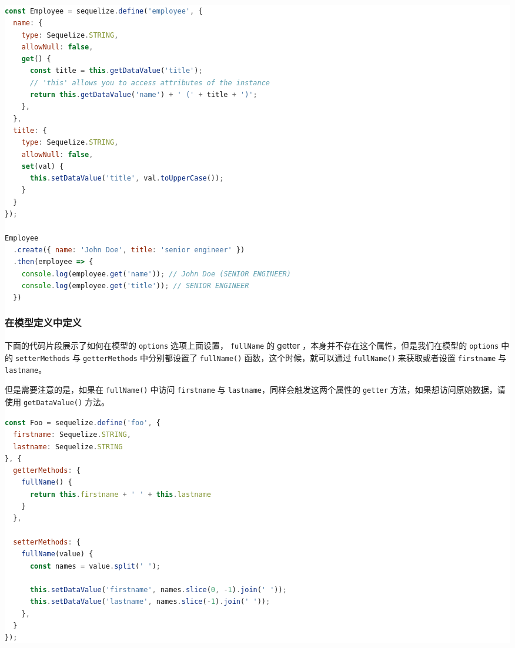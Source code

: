 ```javascript
const Employee = sequelize.define('employee', {
  name: {
    type: Sequelize.STRING,
    allowNull: false,
    get() {
      const title = this.getDataValue('title');
      // 'this' allows you to access attributes of the instance
      return this.getDataValue('name') + ' (' + title + ')';
    },
  },
  title: {
    type: Sequelize.STRING,
    allowNull: false,
    set(val) {
      this.setDataValue('title', val.toUpperCase());
    }
  }
});

Employee
  .create({ name: 'John Doe', title: 'senior engineer' })
  .then(employee => {
    console.log(employee.get('name')); // John Doe (SENIOR ENGINEER)
    console.log(employee.get('title')); // SENIOR ENGINEER
  })
```

### 在模型定义中定义

下面的代码片段展示了如何在模型的 `options` 选项上面设置， `fullName` 的 getter ，本身并不存在这个属性，但是我们在模型的 `options` 中的 `setterMethods` 与 `getterMethods` 中分别都设置了 `fullName()` 函数，这个时候，就可以通过 `fullName()` 来获取或者设置 `firstname` 与 `lastname`。

但是需要注意的是，如果在 `fullName()` 中访问 `firstname` 与 `lastname`，同样会触发这两个属性的 `getter` 方法，如果想访问原始数据，请使用 `getDataValue()` 方法。

```javascript
const Foo = sequelize.define('foo', {
  firstname: Sequelize.STRING,
  lastname: Sequelize.STRING
}, {
  getterMethods: {
    fullName() {
      return this.firstname + ' ' + this.lastname
    }
  },

  setterMethods: {
    fullName(value) {
      const names = value.split(' ');

      this.setDataValue('firstname', names.slice(0, -1).join(' '));
      this.setDataValue('lastname', names.slice(-1).join(' '));
    },
  }
});
```
